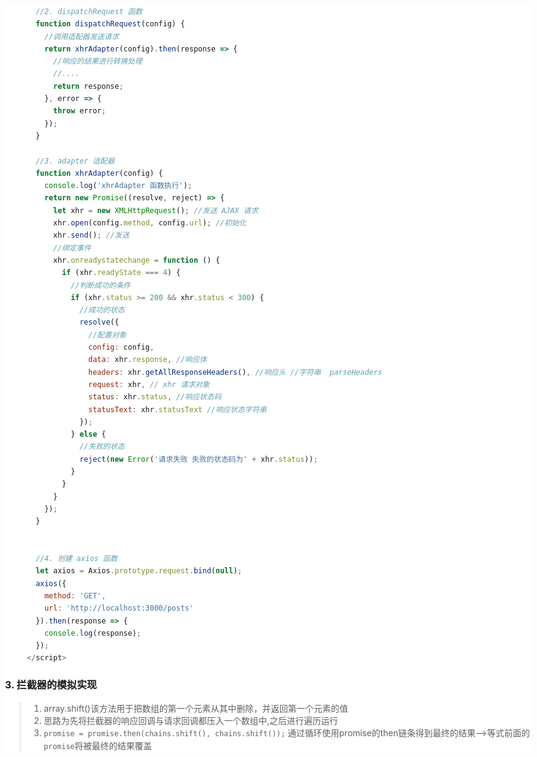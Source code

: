 ```javascript
	   //2. dispatchRequest 函数
	   function dispatchRequest(config) {
	     //调用适配器发送请求
	     return xhrAdapter(config).then(response => {
	       //响应的结果进行转换处理
	       //....
	       return response;
	     }, error => {
	       throw error;
	     });
	   }
	
	   //3. adapter 适配器
	   function xhrAdapter(config) {
	     console.log('xhrAdapter 函数执行');
	     return new Promise((resolve, reject) => {
	       let xhr = new XMLHttpRequest(); //发送 AJAX 请求       
	       xhr.open(config.method, config.url); //初始化
	       xhr.send(); //发送
	       //绑定事件
	       xhr.onreadystatechange = function () {
	         if (xhr.readyState === 4) {
	           //判断成功的条件
	           if (xhr.status >= 200 && xhr.status < 300) {
	             //成功的状态
	             resolve({
	               //配置对象
	               config: config,  
		           data: xhr.response, //响应体         
	               headers: xhr.getAllResponseHeaders(), //响应头 //字符串  parseHeaders           
	               request: xhr, // xhr 请求对象        
	               status: xhr.status, //响应状态码
	               statusText: xhr.statusText //响应状态字符串
	             });
	           } else {
	             //失败的状态
	             reject(new Error('请求失败 失败的状态码为' + xhr.status));
	           }
	         }
	       }
	     });
	   }
	
	
	   //4. 创建 axios 函数
	   let axios = Axios.prototype.request.bind(null);
	   axios({
	     method: 'GET',
	     url: 'http://localhost:3000/posts'
	   }).then(response => {
	     console.log(response);
	   });
	 </script>
```
 ### 3. 拦截器的模拟实现
 >1. array.shift()该方法用于把数组的第一个元素从其中删除，并返回第一个元素的值
>2. 思路为先将拦截器的响应回调与请求回调都压入一个数组中,之后进行遍历运行
>3. `promise = promise.then(chains.shift(), chains.shift());` 通过循环使用promise的then链条得到最终的结果-->等式前面的`promise`将被最终的结果覆盖
